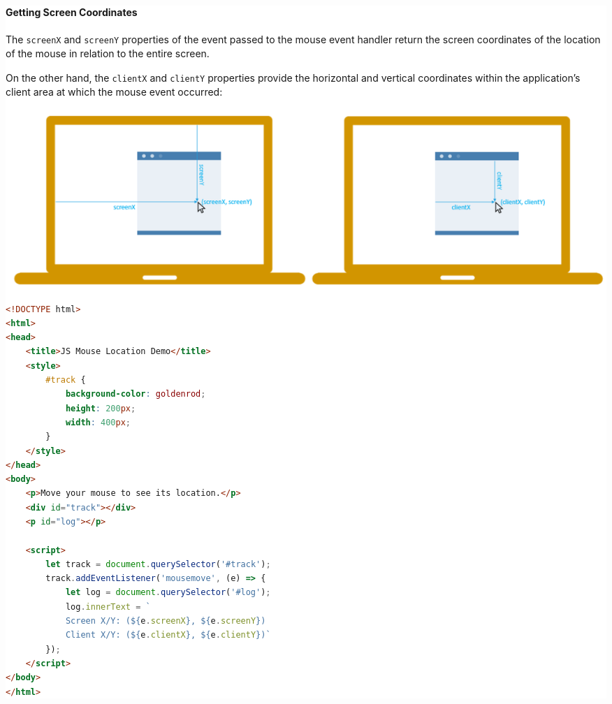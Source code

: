 #### Getting Screen Coordinates

The `screenX` and `screenY` properties of the event passed to the mouse event handler return the screen coordinates of the location of the mouse in relation to the entire screen.

On the other hand, the `clientX` and `clientY` properties provide the horizontal and vertical coordinates within the application’s client area at which the mouse event occurred:

<img src="fig/javascript-screenXY_clientXY.png" width=900>

```html
<!DOCTYPE html>
<html>
<head>
    <title>JS Mouse Location Demo</title>
    <style>
        #track {
            background-color: goldenrod;
            height: 200px;
            width: 400px;
        }
    </style>
</head>
<body>
    <p>Move your mouse to see its location.</p>
    <div id="track"></div>
    <p id="log"></p>

    <script>
        let track = document.querySelector('#track');
        track.addEventListener('mousemove', (e) => {
            let log = document.querySelector('#log');
            log.innerText = `
            Screen X/Y: (${e.screenX}, ${e.screenY})
            Client X/Y: (${e.clientX}, ${e.clientY})`
        });
    </script>
</body>
</html>
```

